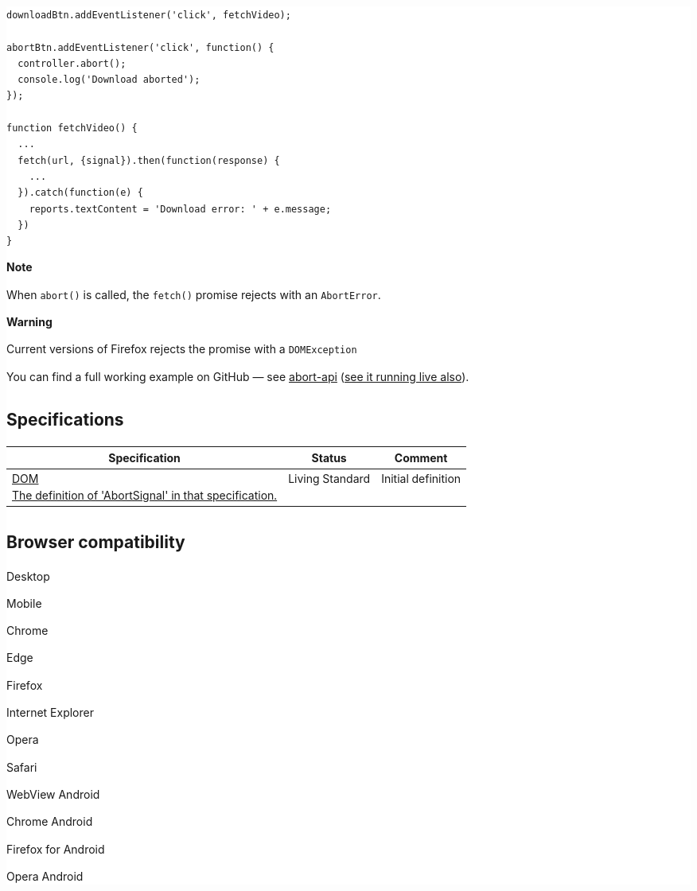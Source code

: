     downloadBtn.addEventListener('click', fetchVideo);

    abortBtn.addEventListener('click', function() {
      controller.abort();
      console.log('Download aborted');
    });

    function fetchVideo() {
      ...
      fetch(url, {signal}).then(function(response) {
        ...
      }).catch(function(e) {
        reports.textContent = 'Download error: ' + e.message;
      })
    }

**Note**

When `abort()` is called, the `fetch()` promise rejects with an `AbortError`.

**Warning**

Current versions of Firefox rejects the promise with a `DOMException`

You can find a full working example on GitHub — see [abort-api](https://github.com/mdn/dom-examples/tree/master/abort-api) ([see it running live also](https://mdn.github.io/dom-examples/abort-api/)).

## Specifications

<table><thead><tr class="header"><th>Specification</th><th>Status</th><th>Comment</th></tr></thead><tbody><tr class="odd"><td><a href="https://dom.spec.whatwg.org/#interface-AbortSignal">DOM<br />
<span class="small">The definition of 'AbortSignal' in that specification.</span></a></td><td><span class="spec-living">Living Standard</span></td><td>Initial definition</td></tr></tbody></table>

## Browser compatibility

Desktop

Mobile

Chrome

Edge

Firefox

Internet Explorer

Opera

Safari

WebView Android

Chrome Android

Firefox for Android

Opera Android
